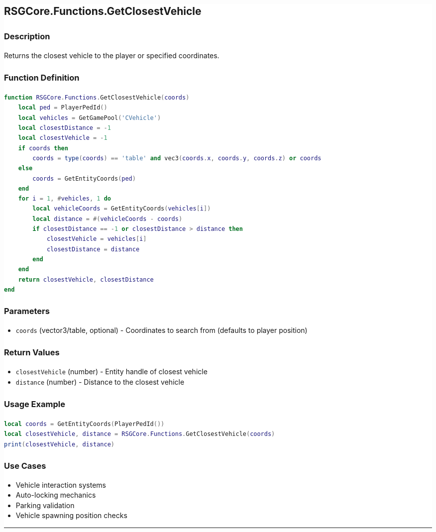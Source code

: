 
## RSGCore.Functions.GetClosestVehicle

### Description
Returns the closest vehicle to the player or specified coordinates.

### Function Definition
```lua
function RSGCore.Functions.GetClosestVehicle(coords)
    local ped = PlayerPedId()
    local vehicles = GetGamePool('CVehicle')
    local closestDistance = -1
    local closestVehicle = -1
    if coords then
        coords = type(coords) == 'table' and vec3(coords.x, coords.y, coords.z) or coords
    else
        coords = GetEntityCoords(ped)
    end
    for i = 1, #vehicles, 1 do
        local vehicleCoords = GetEntityCoords(vehicles[i])
        local distance = #(vehicleCoords - coords)
        if closestDistance == -1 or closestDistance > distance then
            closestVehicle = vehicles[i]
            closestDistance = distance
        end
    end
    return closestVehicle, closestDistance
end
```

### Parameters
- `coords` (vector3/table, optional) - Coordinates to search from (defaults to player position)

### Return Values
- `closestVehicle` (number) - Entity handle of closest vehicle
- `distance` (number) - Distance to the closest vehicle

### Usage Example
```lua
local coords = GetEntityCoords(PlayerPedId())
local closestVehicle, distance = RSGCore.Functions.GetClosestVehicle(coords)
print(closestVehicle, distance)
```

### Use Cases
- Vehicle interaction systems
- Auto-locking mechanics
- Parking validation
- Vehicle spawning position checks

---